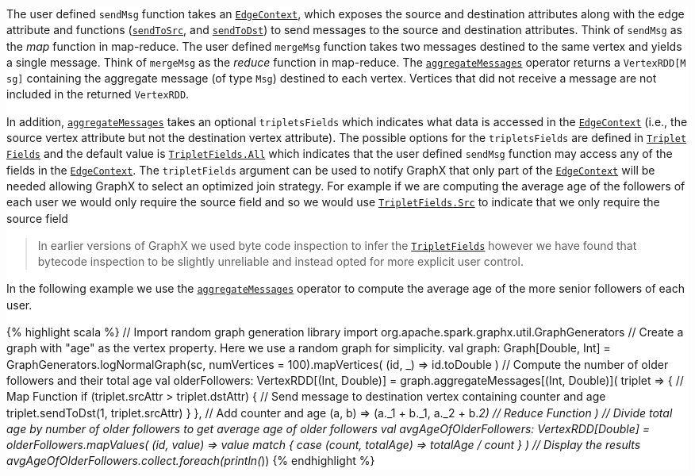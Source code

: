 The user defined `sendMsg` function takes an [`EdgeContext`][EdgeContext], which exposes the
source and destination attributes along with the edge attribute and functions
([`sendToSrc`][EdgeContext.sendToSrc], and [`sendToDst`][EdgeContext.sendToDst]) to send
messages to the source and destination attributes.  Think of `sendMsg` as the <i>map</i>
function in map-reduce.
The user defined `mergeMsg` function takes two messages destined to the same vertex and
yields a single message.  Think of `mergeMsg` as the <i>reduce</i> function in map-reduce.
The  [`aggregateMessages`][Graph.aggregateMessages] operator returns a `VertexRDD[Msg]`
containing the aggregate message (of type `Msg`) destined to each vertex.  Vertices that did not
receive a message are not included in the returned `VertexRDD`.



In addition, [`aggregateMessages`][Graph.aggregateMessages] takes an optional
`tripletsFields` which indicates what data is accessed in the [`EdgeContext`][EdgeContext]
(i.e., the source vertex attribute but not the destination vertex attribute).
The possible options for the `tripletsFields` are defined in [`TripletFields`][TripletFields] and
the default value is [`TripletFields.All`][TripletFields.All] which indicates that the user
defined `sendMsg` function may access any of the fields in the [`EdgeContext`][EdgeContext].
The `tripletFields` argument can be used to notify GraphX that only part of the
[`EdgeContext`][EdgeContext] will be needed allowing GraphX to select an optimized join strategy.
For example if we are computing the average age of the followers of each user we would only require
the source field and so we would use [`TripletFields.Src`][TripletFields.Src] to indicate that we
only require the source field

> In earlier versions of GraphX we used byte code inspection to infer the
[`TripletFields`][TripletFields] however we have found that bytecode inspection to be
slightly unreliable and instead opted for more explicit user control.

In the following example we use the [`aggregateMessages`][Graph.aggregateMessages] operator to
compute the average age of the more senior followers of each user.

{% highlight scala %}
// Import random graph generation library
import org.apache.spark.graphx.util.GraphGenerators
// Create a graph with "age" as the vertex property.  Here we use a random graph for simplicity.
val graph: Graph[Double, Int] =
  GraphGenerators.logNormalGraph(sc, numVertices = 100).mapVertices( (id, _) => id.toDouble )
// Compute the number of older followers and their total age
val olderFollowers: VertexRDD[(Int, Double)] = graph.aggregateMessages[(Int, Double)](
  triplet => { // Map Function
    if (triplet.srcAttr > triplet.dstAttr) {
      // Send message to destination vertex containing counter and age
      triplet.sendToDst(1, triplet.srcAttr)
    }
  },
  // Add counter and age
  (a, b) => (a._1 + b._1, a._2 + b._2) // Reduce Function
)
// Divide total age by number of older followers to get average age of older followers
val avgAgeOfOlderFollowers: VertexRDD[Double] =
  olderFollowers.mapValues( (id, value) => value match { case (count, totalAge) => totalAge / count } )
// Display the results
avgAgeOfOlderFollowers.collect.foreach(println(_))
{% endhighlight %}


[EdgeRDD]: api/scala/index.html#org.apache.spark.graphx.EdgeRDD
[Edge]: api/scala/index.html#org.apache.spark.graphx.Edge
[EdgeTriplet]: api/scala/index.html#org.apache.spark.graphx.EdgeTriplet
[Graph]: api/scala/index.html#org.apache.spark.graphx.Graph
[GraphOps]: api/scala/index.html#org.apache.spark.graphx.GraphOps
[Graph.mapVertices]: api/scala/index.html#org.apache.spark.graphx.Graph@mapVertices[VD2]((VertexId,VD)⇒VD2)(ClassTag[VD2]):Graph[VD2,ED]
[Graph.reverse]: api/scala/index.html#org.apache.spark.graphx.Graph@reverse:Graph[VD,ED]
[Graph.subgraph]: api/scala/index.html#org.apache.spark.graphx.Graph@subgraph((EdgeTriplet[VD,ED])⇒Boolean,(VertexId,VD)⇒Boolean):Graph[VD,ED]
[Graph.mask]: api/scala/index.html#org.apache.spark.graphx.Graph@mask[VD2,ED2](Graph[VD2,ED2])(ClassTag[VD2],ClassTag[ED2]):Graph[VD,ED]
[Graph.groupEdges]: api/scala/index.html#org.apache.spark.graphx.Graph@groupEdges((ED,ED)⇒ED):Graph[VD,ED]
[GraphOps.joinVertices]: api/scala/index.html#org.apache.spark.graphx.GraphOps@joinVertices[U](RDD[(VertexId,U)])((VertexId,VD,U)⇒VD)(ClassTag[U]):Graph[VD,ED]
[Graph.outerJoinVertices]: api/scala/index.html#org.apache.spark.graphx.Graph@outerJoinVertices[U,VD2](RDD[(VertexId,U)])((VertexId,VD,Option[U])⇒VD2)(ClassTag[U],ClassTag[VD2]):Graph[VD2,ED]
[Graph.aggregateMessages]: api/scala/index.html#org.apache.spark.graphx.Graph@aggregateMessages[A]((EdgeContext[VD,ED,A])⇒Unit,(A,A)⇒A,TripletFields)(ClassTag[A]):VertexRDD[A]
[EdgeContext]: api/scala/index.html#org.apache.spark.graphx.EdgeContext
[Graph.mapReduceTriplets]: api/scala/index.html#org.apache.spark.graphx.Graph@mapReduceTriplets[A](mapFunc:org.apache.spark.graphx.EdgeTriplet[VD,ED]=&gt;Iterator[(org.apache.spark.graphx.VertexId,A)],reduceFunc:(A,A)=&gt;A,activeSetOpt:Option[(org.apache.spark.graphx.VertexRDD[_],org.apache.spark.graphx.EdgeDirection)])(implicitevidence$10:scala.reflect.ClassTag[A]):org.apache.spark.graphx.VertexRDD[A]
[GraphOps.collectNeighborIds]: api/scala/index.html#org.apache.spark.graphx.GraphOps@collectNeighborIds(EdgeDirection):VertexRDD[Array[VertexId]]
[GraphOps.collectNeighbors]: api/scala/index.html#org.apache.spark.graphx.GraphOps@collectNeighbors(EdgeDirection):VertexRDD[Array[(VertexId,VD)]]
[RDD Persistence]: programming-guide.html#rdd-persistence
[Graph.cache]: api/scala/index.html#org.apache.spark.graphx.Graph@cache():Graph[VD,ED]
[GraphOps.pregel]: api/scala/index.html#org.apache.spark.graphx.GraphOps@pregel[A](A,Int,EdgeDirection)((VertexId,VD,A)⇒VD,(EdgeTriplet[VD,ED])⇒Iterator[(VertexId,A)],(A,A)⇒A)(ClassTag[A]):Graph[VD,ED]
[PartitionStrategy]: api/scala/index.html#org.apache.spark.graphx.PartitionStrategy$
[GraphLoader.edgeListFile]: api/scala/index.html#org.apache.spark.graphx.GraphLoader$@edgeListFile(SparkContext,String,Boolean,Int):Graph[Int,Int]
[RDFLoader.loadNTriples]: api/scala/index.html#org.apache.spark.graphx.loaders.RDFLoader@loadNTriples(SparkContext,String,Int,Int):Graph[String,String]
[Graph.apply]: api/scala/index.html#org.apache.spark.graphx.Graph$@apply[VD,ED](RDD[(VertexId,VD)],RDD[Edge[ED]],VD)(ClassTag[VD],ClassTag[ED]):Graph[VD,ED]
[Graph.fromEdgeTuples]: api/scala/index.html#org.apache.spark.graphx.Graph$@fromEdgeTuples[VD](RDD[(VertexId,VertexId)],VD,Option[PartitionStrategy])(ClassTag[VD]):Graph[VD,Int]
[Graph.fromEdges]: api/scala/index.html#org.apache.spark.graphx.Graph$@fromEdges[VD,ED](RDD[Edge[ED]],VD)(ClassTag[VD],ClassTag[ED]):Graph[VD,ED]
[PartitionStrategy]: api/scala/index.html#org.apache.spark.graphx.PartitionStrategy
[Graph.partitionBy]: api/scala/index.html#org.apache.spark.graphx.Graph$@partitionBy(partitionStrategy:org.apache.spark.graphx.PartitionStrategy):org.apache.spark.graphx.Graph[VD,ED]
[PageRank]: api/scala/index.html#org.apache.spark.graphx.lib.PageRank$
[ConnectedComponents]: api/scala/index.html#org.apache.spark.graphx.lib.ConnectedComponents$
[TriangleCount]: api/scala/index.html#org.apache.spark.graphx.lib.TriangleCount$
[Graph.partitionBy]: api/scala/index.html#org.apache.spark.graphx.Graph@partitionBy(PartitionStrategy):Graph[VD,ED]
[EdgeContext.sendToSrc]: api/scala/index.html#org.apache.spark.graphx.EdgeContext@sendToSrc(msg:A):Unit
[EdgeContext.sendToDst]: api/scala/index.html#org.apache.spark.graphx.EdgeContext@sendToDst(msg:A):Unit
[TripletFields]: api/java/org/apache/spark/graphx/TripletFields.html
[TripletFields.All]: api/java/org/apache/spark/graphx/TripletFields.html#All
[TripletFields.None]: api/java/org/apache/spark/graphx/TripletFields.html#None
[TripletFields.Src]: api/java/org/apache/spark/graphx/TripletFields.html#Src
[TripletFields.Dst]: api/java/org/apache/spark/graphx/TripletFields.html#Dst